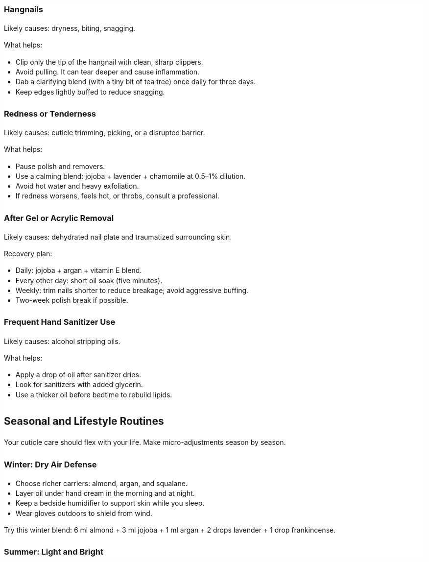 ### Hangnails

Likely causes: dryness, biting, snagging.

What helps:
- Clip only the tip of the hangnail with clean, sharp clippers.
- Avoid pulling. It can tear deeper and cause inflammation.
- Dab a clarifying blend (with a tiny bit of tea tree) once daily for three days.
- Keep edges lightly buffed to reduce snagging.

### Redness or Tenderness

Likely causes: cuticle trimming, picking, or a disrupted barrier.

What helps:
- Pause polish and removers.
- Use a calming blend: jojoba + lavender + chamomile at 0.5–1% dilution.
- Avoid hot water and heavy exfoliation.
- If redness worsens, feels hot, or throbs, consult a professional.

### After Gel or Acrylic Removal

Likely causes: dehydrated nail plate and traumatized surrounding skin.

Recovery plan:
- Daily: jojoba + argan + vitamin E blend.
- Every other day: short oil soak (five minutes).
- Weekly: trim nails shorter to reduce breakage; avoid aggressive buffing.
- Two-week polish break if possible.

### Frequent Hand Sanitizer Use

Likely causes: alcohol stripping oils.

What helps:
- Apply a drop of oil after sanitizer dries.
- Look for sanitizers with added glycerin.
- Use a thicker oil before bedtime to rebuild lipids.

## Seasonal and Lifestyle Routines

Your cuticle care should flex with your life. Make micro-adjustments season by season.

### Winter: Dry Air Defense

- Choose richer carriers: almond, argan, and squalane.
- Layer oil under hand cream in the morning and at night.
- Keep a bedside humidifier to support skin while you sleep.
- Wear gloves outdoors to shield from wind.

Try this winter blend: 6 ml almond + 3 ml jojoba + 1 ml argan + 2 drops lavender + 1 drop frankincense.

### Summer: Light and Bright
